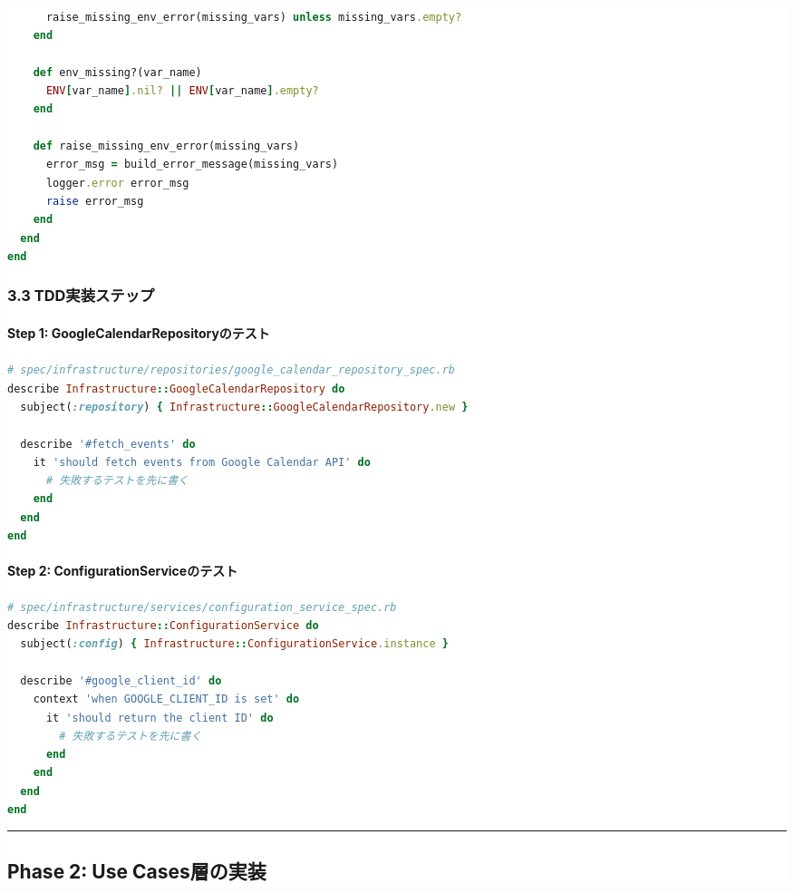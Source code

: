 ```ruby
      raise_missing_env_error(missing_vars) unless missing_vars.empty?
    end
    
    def env_missing?(var_name)
      ENV[var_name].nil? || ENV[var_name].empty?
    end
    
    def raise_missing_env_error(missing_vars)
      error_msg = build_error_message(missing_vars)
      logger.error error_msg
      raise error_msg
    end
  end
end
```

### 3.3 TDD実装ステップ

#### Step 1: GoogleCalendarRepositoryのテスト
```ruby
# spec/infrastructure/repositories/google_calendar_repository_spec.rb
describe Infrastructure::GoogleCalendarRepository do
  subject(:repository) { Infrastructure::GoogleCalendarRepository.new }
  
  describe '#fetch_events' do
    it 'should fetch events from Google Calendar API' do
      # 失敗するテストを先に書く
    end
  end
end
```

#### Step 2: ConfigurationServiceのテスト
```ruby
# spec/infrastructure/services/configuration_service_spec.rb
describe Infrastructure::ConfigurationService do
  subject(:config) { Infrastructure::ConfigurationService.instance }
  
  describe '#google_client_id' do
    context 'when GOOGLE_CLIENT_ID is set' do
      it 'should return the client ID' do
        # 失敗するテストを先に書く
      end
    end
  end
end
```

---

## Phase 2: Use Cases層の実装
